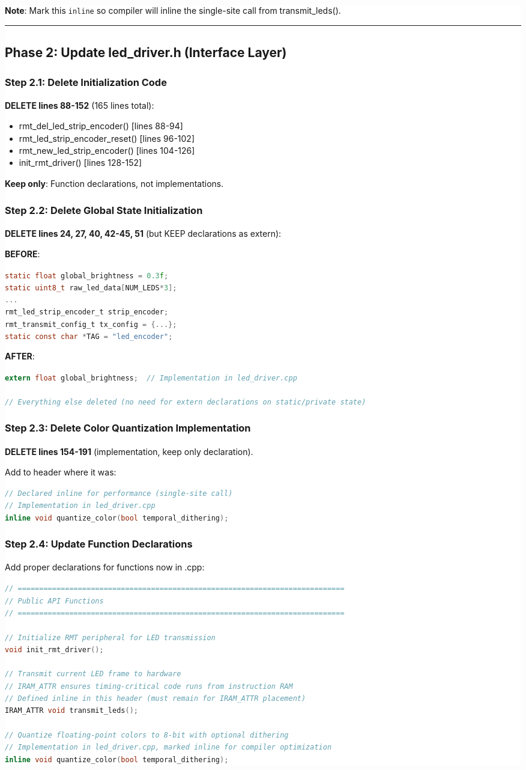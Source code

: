 **Note**: Mark this `inline` so compiler will inline the single-site call from transmit_leds().

---

## Phase 2: Update led_driver.h (Interface Layer)

### Step 2.1: Delete Initialization Code

**DELETE lines 88-152** (165 lines total):
- rmt_del_led_strip_encoder() [lines 88-94]
- rmt_led_strip_encoder_reset() [lines 96-102]
- rmt_new_led_strip_encoder() [lines 104-126]
- init_rmt_driver() [lines 128-152]

**Keep only**: Function declarations, not implementations.

### Step 2.2: Delete Global State Initialization

**DELETE lines 24, 27, 40, 42-45, 51** (but KEEP declarations as extern):

**BEFORE**:
```c
static float global_brightness = 0.3f;
static uint8_t raw_led_data[NUM_LEDS*3];
...
rmt_led_strip_encoder_t strip_encoder;
rmt_transmit_config_t tx_config = {...};
static const char *TAG = "led_encoder";
```

**AFTER**:
```c
extern float global_brightness;  // Implementation in led_driver.cpp

// Everything else deleted (no need for extern declarations on static/private state)
```

### Step 2.3: Delete Color Quantization Implementation

**DELETE lines 154-191** (implementation, keep only declaration).

Add to header where it was:
```c
// Declared inline for performance (single-site call)
// Implementation in led_driver.cpp
inline void quantize_color(bool temporal_dithering);
```

### Step 2.4: Update Function Declarations

Add proper declarations for functions now in .cpp:

```c
// ============================================================================
// Public API Functions
// ============================================================================

// Initialize RMT peripheral for LED transmission
void init_rmt_driver();

// Transmit current LED frame to hardware
// IRAM_ATTR ensures timing-critical code runs from instruction RAM
// Defined inline in this header (must remain for IRAM_ATTR placement)
IRAM_ATTR void transmit_leds();

// Quantize floating-point colors to 8-bit with optional dithering
// Implementation in led_driver.cpp, marked inline for compiler optimization
inline void quantize_color(bool temporal_dithering);
```